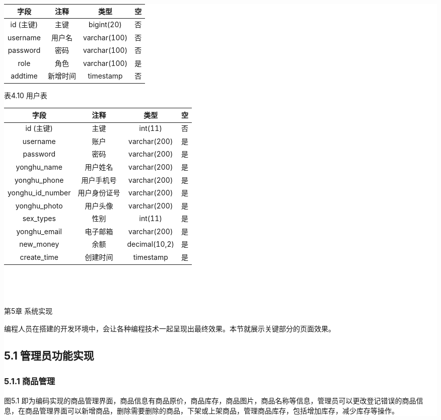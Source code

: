 |字段|注释|类型|空|
| :-: | :-: | :-: | :-: |
|id (主键)|主键|bigint(20)|否|
|username|用户名|varchar(100)|否|
|password|密码|varchar(100)|否|
|role|角色|varchar(100)|是|
|addtime|新增时间|timestamp|否|


表4.10 用户表

|字段|注释|类型|空|
| :-: | :-: | :-: | :-: |
|id (主键)|主键|int(11)|否|
|username|账户|varchar(200)|是|
|password|密码|varchar(200)|是|
|yonghu\_name|用户姓名|varchar(200)|是|
|yonghu\_phone|用户手机号|varchar(200)|是|
|yonghu\_id\_number|用户身份证号|varchar(200)|是|
|yonghu\_photo|用户头像|varchar(200)|是|
|sex\_types|性别|int(11)|是|
|yonghu\_email|电子邮箱|varchar(200)|是|
|new\_money|余额|decimal(10,2)|是|
|create\_time|创建时间|timestamp|是|
![打开新的 phpMyAdmin 窗口](/md/blog.014.png "打开新的 phpMyAdmin 窗口")

![](/md/blog.015.png "打开新的 phpMyAdmin 窗口")


第5章 系统实现

编程人员在搭建的开发环境中，会让各种编程技术一起呈现出最终效果。本节就展示关键部分的页面效果。
## 5.1 管理员功能实现
### 5.1.1 商品管理
图5.1 即为编码实现的商品管理界面，商品信息有商品原价，商品库存，商品图片，商品名称等信息，管理员可以更改登记错误的商品信息，在商品管理界面可以新增商品，删除需要删除的商品，下架或上架商品，管理商品库存，包括增加库存，减少库存等操作。
